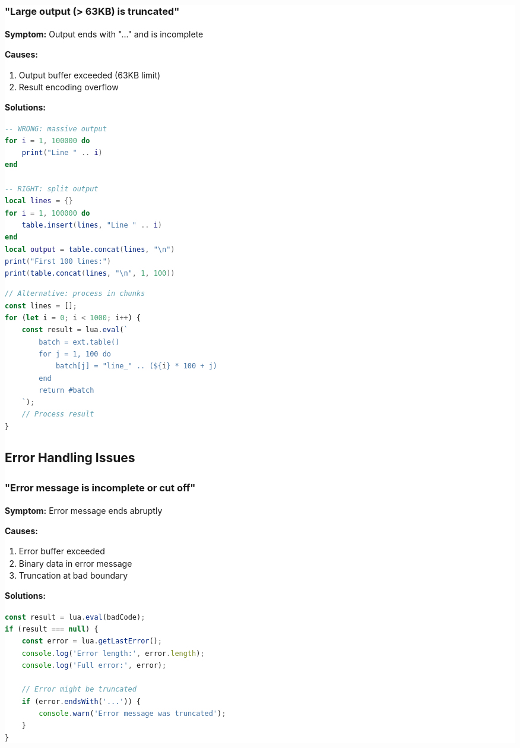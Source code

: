 ### "Large output (> 63KB) is truncated"

**Symptom:** Output ends with "..." and is incomplete

**Causes:**
1. Output buffer exceeded (63KB limit)
2. Result encoding overflow

**Solutions:**
```lua
-- WRONG: massive output
for i = 1, 100000 do
    print("Line " .. i)
end

-- RIGHT: split output
local lines = {}
for i = 1, 100000 do
    table.insert(lines, "Line " .. i)
end
local output = table.concat(lines, "\n")
print("First 100 lines:")
print(table.concat(lines, "\n", 1, 100))
```

```javascript
// Alternative: process in chunks
const lines = [];
for (let i = 0; i < 1000; i++) {
    const result = lua.eval(`
        batch = ext.table()
        for j = 1, 100 do
            batch[j] = "line_" .. (${i} * 100 + j)
        end
        return #batch
    `);
    // Process result
}
```

## Error Handling Issues

### "Error message is incomplete or cut off"

**Symptom:** Error message ends abruptly

**Causes:**
1. Error buffer exceeded
2. Binary data in error message
3. Truncation at bad boundary

**Solutions:**
```javascript
const result = lua.eval(badCode);
if (result === null) {
    const error = lua.getLastError();
    console.log('Error length:', error.length);
    console.log('Full error:', error);
    
    // Error might be truncated
    if (error.endsWith('...')) {
        console.warn('Error message was truncated');
    }
}
```
